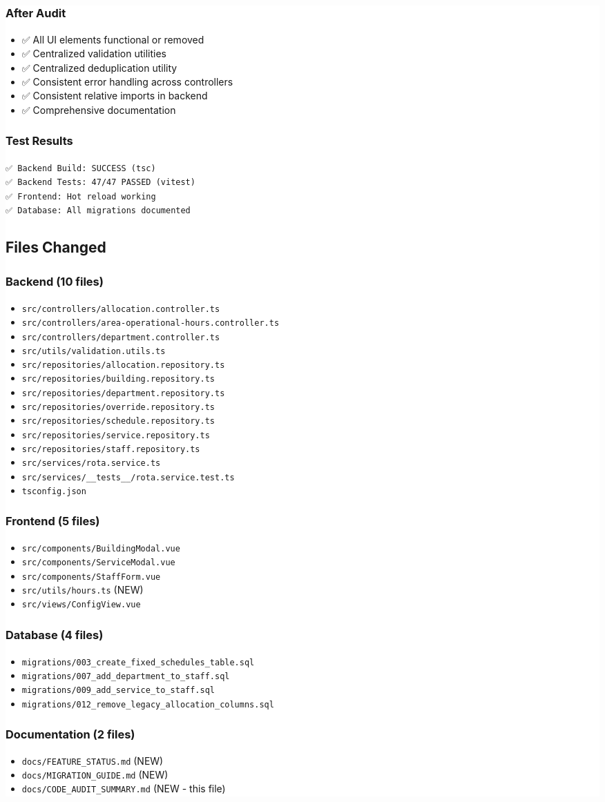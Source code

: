 ### After Audit
- ✅ All UI elements functional or removed
- ✅ Centralized validation utilities
- ✅ Centralized deduplication utility
- ✅ Consistent error handling across controllers
- ✅ Consistent relative imports in backend
- ✅ Comprehensive documentation

### Test Results
```
✅ Backend Build: SUCCESS (tsc)
✅ Backend Tests: 47/47 PASSED (vitest)
✅ Frontend: Hot reload working
✅ Database: All migrations documented
```

## Files Changed

### Backend (10 files)
- `src/controllers/allocation.controller.ts`
- `src/controllers/area-operational-hours.controller.ts`
- `src/controllers/department.controller.ts`
- `src/utils/validation.utils.ts`
- `src/repositories/allocation.repository.ts`
- `src/repositories/building.repository.ts`
- `src/repositories/department.repository.ts`
- `src/repositories/override.repository.ts`
- `src/repositories/schedule.repository.ts`
- `src/repositories/service.repository.ts`
- `src/repositories/staff.repository.ts`
- `src/services/rota.service.ts`
- `src/services/__tests__/rota.service.test.ts`
- `tsconfig.json`

### Frontend (5 files)
- `src/components/BuildingModal.vue`
- `src/components/ServiceModal.vue`
- `src/components/StaffForm.vue`
- `src/utils/hours.ts` (NEW)
- `src/views/ConfigView.vue`

### Database (4 files)
- `migrations/003_create_fixed_schedules_table.sql`
- `migrations/007_add_department_to_staff.sql`
- `migrations/009_add_service_to_staff.sql`
- `migrations/012_remove_legacy_allocation_columns.sql`

### Documentation (2 files)
- `docs/FEATURE_STATUS.md` (NEW)
- `docs/MIGRATION_GUIDE.md` (NEW)
- `docs/CODE_AUDIT_SUMMARY.md` (NEW - this file)
